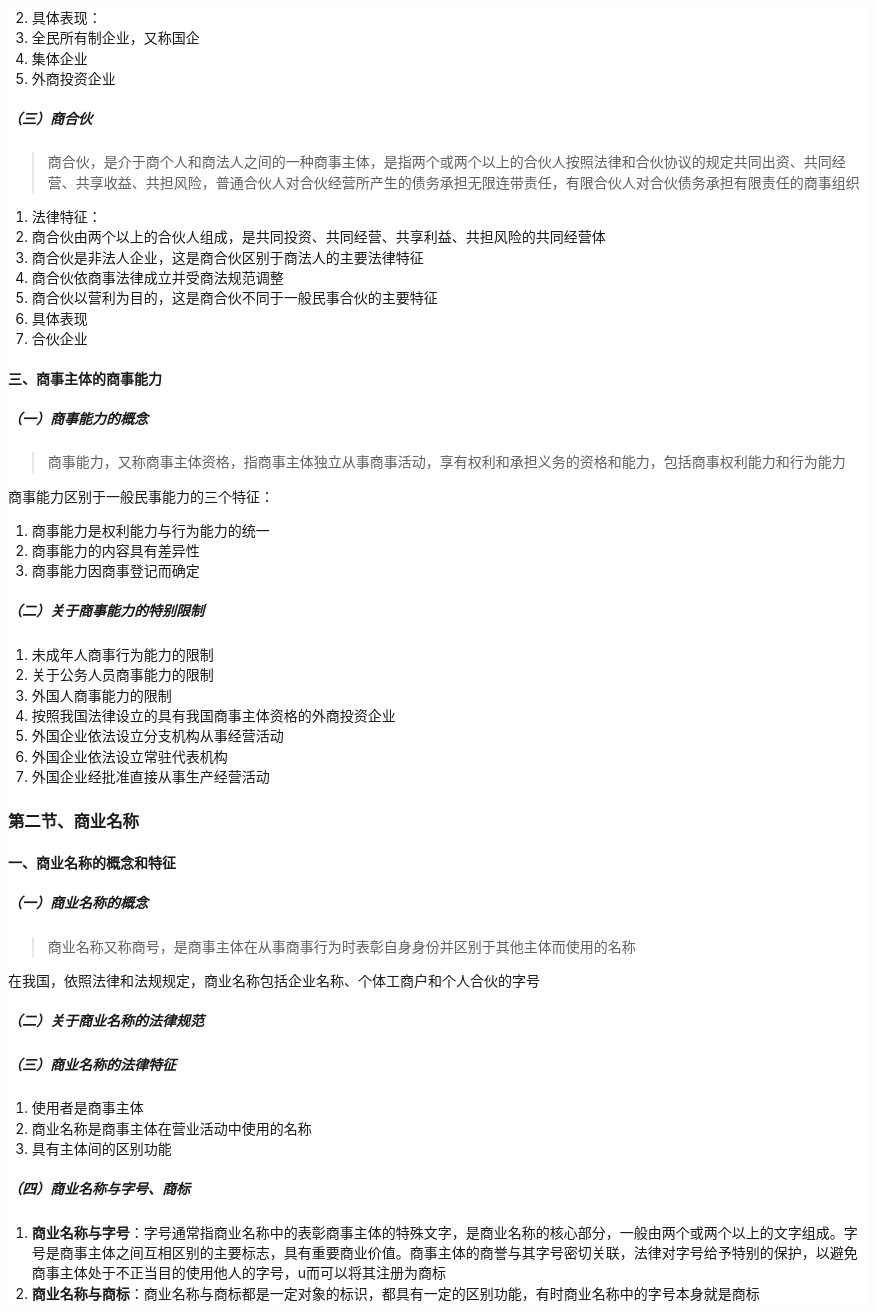 2. 具体表现：
  1. 全民所有制企业，又称国企
  2. 集体企业
  3. 外商投资企业

##### （三）商合伙
> 商合伙，是介于商个人和商法人之间的一种商事主体，是指两个或两个以上的合伙人按照法律和合伙协议的规定共同出资、共同经营、共享收益、共担风险，普通合伙人对合伙经营所产生的债务承担无限连带责任，有限合伙人对合伙债务承担有限责任的商事组织

1. 法律特征：
  1. 商合伙由两个以上的合伙人组成，是共同投资、共同经营、共享利益、共担风险的共同经营体
  2. 商合伙是非法人企业，这是商合伙区别于商法人的主要法律特征
  3. 商合伙依商事法律成立并受商法规范调整
  4. 商合伙以营利为目的，这是商合伙不同于一般民事合伙的主要特征
2. 具体表现
  1. 合伙企业

#### 三、商事主体的商事能力
##### （一）商事能力的概念
> 商事能力，又称商事主体资格，指商事主体独立从事商事活动，享有权利和承担义务的资格和能力，包括商事权利能力和行为能力

商事能力区别于一般民事能力的三个特征：
1. 商事能力是权利能力与行为能力的统一
2. 商事能力的内容具有差异性
3. 商事能力因商事登记而确定

##### （二）关于商事能力的特别限制

1. 未成年人商事行为能力的限制
2. 关于公务人员商事能力的限制
3. 外国人商事能力的限制
  1. 按照我国法律设立的具有我国商事主体资格的外商投资企业
  2. 外国企业依法设立分支机构从事经营活动
  3. 外国企业依法设立常驻代表机构
  4. 外国企业经批准直接从事生产经营活动

### 第二节、商业名称
#### 一、商业名称的概念和特征
##### （一）商业名称的概念
> 商业名称又称商号，是商事主体在从事商事行为时表彰自身身份并区别于其他主体而使用的名称

在我国，依照法律和法规规定，商业名称包括企业名称、个体工商户和个人合伙的字号

##### （二）关于商业名称的法律规范

##### （三）商业名称的法律特征
1. 使用者是商事主体
2. 商业名称是商事主体在营业活动中使用的名称
3. 具有主体间的区别功能

##### （四）商业名称与字号、商标
1. **商业名称与字号**：字号通常指商业名称中的表彰商事主体的特殊文字，是商业名称的核心部分，一般由两个或两个以上的文字组成。字号是商事主体之间互相区别的主要标志，具有重要商业价值。商事主体的商誉与其字号密切关联，法律对字号给予特别的保护，以避免商事主体处于不正当目的使用他人的字号，u而可以将其注册为商标
2. **商业名称与商标**：商业名称与商标都是一定对象的标识，都具有一定的区别功能，有时商业名称中的字号本身就是商标
